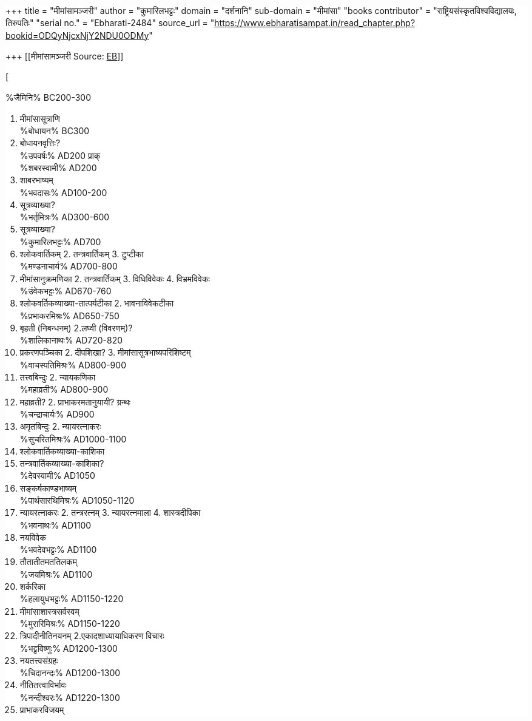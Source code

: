 +++
title = "मीमांसामञ्जरी"
author = "कुमारिलभट्टः"
domain = "दर्शनानि"
sub-domain = "मीमांसा"
"books contributor" = "राष्ट्रियसंस्कृतविश्वविद्यालयः, तिरुपतिः"
"serial no." = "Ebharati-2484"
source_url = "https://www.ebharatisampat.in/read_chapter.php?bookid=ODQyNjcxNjY2NDU0ODMy"

+++
[[मीमांसामञ्जरी	Source: [EB](https://www.ebharatisampat.in/read_chapter.php?bookid=ODQyNjcxNjY2NDU0ODMy)]]

\[

%जैमिनि% BC200-300  
1. मीमांसासूत्राणि  
%बोधायन% BC300  
1. बोधायनवृत्तिः?  
%उपवर्षः% AD200 प्राक्‌  
%शबरस्वामी% AD200  
1. शाबरभाष्यम्  
%भवदासः% AD100-200  
1. सूत्रव्याख्या?  
%भर्तृमित्रः% AD300-600  
1. सूत्रव्याख्या?  
%कुमारिलभट्टः% AD700  
1. श्लोकवार्तिकम् 2. तन्त्रवार्तिकम् 3. टुप्टीका  
%मण्डनाचार्य% AD700-800  
1. मीमांसानुक्रमणिका 2. तन्त्रवार्तिकम् 3. विधिविवेकः 4. विभ्रमविवेकः  
%उंवेकभट्टः% AD670-760  
1. श्लोकवर्तिकव्याख्या-तात्पर्यटीका 2. भावनाविवेकटीका  
%प्रभाकरमिश्रः% AD650-750  
1. बृहती (निबन्धनम्)  2.लघ्वी (विवरणम्)?  
%शालिकानाथः% AD720-820  
1. प्रकरणपञ्चिका  2. दीपशिखा? 3. मीमांसासूत्रभाष्यपरिशिष्टम्  
%वाचस्पतिमिश्रः% AD800-900  
1. तत्त्वबिन्दुः  2. न्यायकणिका  
%महाव्रती% AD800-900  
1. महाव्रती? 2. प्राभाकरमतानुयायी? ग्रन्थः  
%चन्द्राचार्यः% AD900  
1. अमृतबिन्दुः 2. न्यायरत्नाकरः  
%सुचरितमिश्रः% AD1000-1100  
1. श्लोकवार्तिकव्याख्या-काशिका  
2. तन्त्रवार्तिकव्याख्या-काशिका?  
%देवस्वामी% AD1050  
1. सङ्कर्षकाण्डभाष्यम्  
%पार्थसारथिमिश्रः% AD1050-1120  
1. न्यायरत्नाकरः 2. तन्त्ररत्नम् 3. न्यायरत्नमाला  4. शास्त्रदीपिका  
%भवनाथः% AD1100  
1. नयविवेक  
%भवदेवभट्टः% AD1100  
1. तौतातीतमततिलकम्  
%जयमिश्रः% AD1100  
1. शर्करिका  
%हलायुधभट्टः% AD1150-1220  
1. मीमांसाशास्त्रसर्वस्वम्  
%मुरारिमिश्रः% AD1150-1220  
1. त्रिपादीनीतिनयनम् 2.एकादशाध्यायाधिकरण विचारः  
%भट्टविष्णुः% AD1200-1300  
1. नयतत्त्वसंग्रहः  
%चिदानन्दः% AD1200-1300  
1. नीतितत्त्वाविर्भावः  
%नन्दीश्वरः% AD1220-1300  
1. प्राभाकरविजयम्  